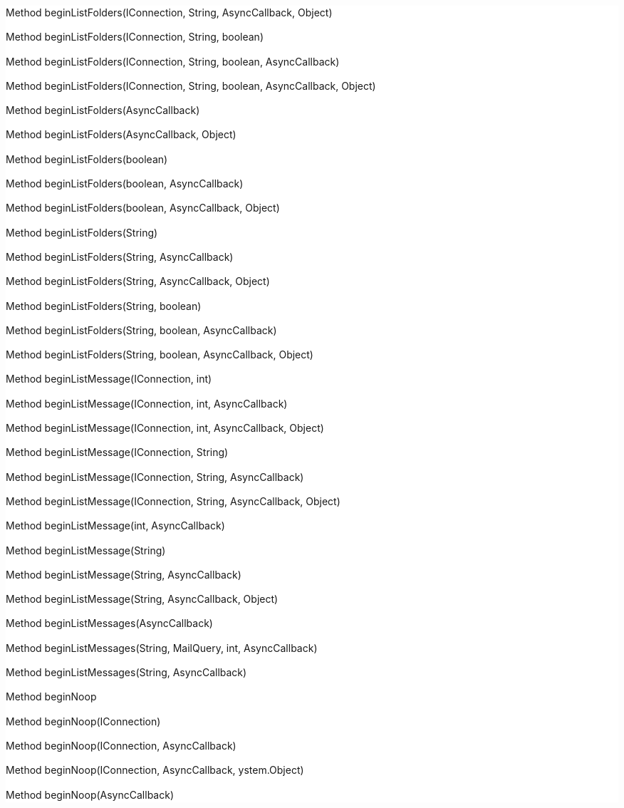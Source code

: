 Method beginListFolders(IConnection, String, AsyncCallback, Object)

Method beginListFolders(IConnection, String, boolean)

Method beginListFolders(IConnection, String, boolean, AsyncCallback)

Method beginListFolders(IConnection, String, boolean, AsyncCallback, Object)

Method beginListFolders(AsyncCallback)

Method beginListFolders(AsyncCallback, Object)

Method beginListFolders(boolean)

Method beginListFolders(boolean, AsyncCallback)

Method beginListFolders(boolean, AsyncCallback, Object)

Method beginListFolders(String)

Method beginListFolders(String, AsyncCallback)

Method beginListFolders(String, AsyncCallback, Object)

Method beginListFolders(String, boolean)

Method beginListFolders(String, boolean, AsyncCallback)

Method beginListFolders(String, boolean, AsyncCallback, Object)

Method beginListMessage(IConnection, int)

Method beginListMessage(IConnection, int, AsyncCallback)

Method beginListMessage(IConnection, int, AsyncCallback, Object)

Method beginListMessage(IConnection, String)

Method beginListMessage(IConnection, String, AsyncCallback)

Method beginListMessage(IConnection, String, AsyncCallback, Object)

Method beginListMessage(int, AsyncCallback)

Method beginListMessage(String)

Method beginListMessage(String, AsyncCallback)

Method beginListMessage(String, AsyncCallback, Object)

Method beginListMessages(AsyncCallback)

Method beginListMessages(String, MailQuery, int, AsyncCallback)

Method beginListMessages(String, AsyncCallback)

Method beginNoop

Method beginNoop(IConnection)

Method beginNoop(IConnection, AsyncCallback)

Method beginNoop(IConnection, AsyncCallback, ystem.Object)

Method beginNoop(AsyncCallback)
